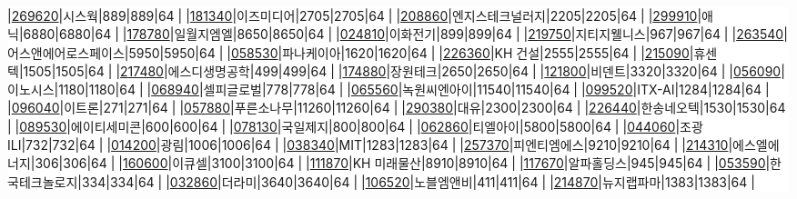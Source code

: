 |[269620](https://finance.daum.net/quotes/A269620)|시스웍|889|889|64 |
|[181340](https://finance.daum.net/quotes/A181340)|이즈미디어|2705|2705|64 |
|[208860](https://finance.daum.net/quotes/A208860)|엔지스테크널러지|2205|2205|64 |
|[299910](https://finance.daum.net/quotes/A299910)|애닉|6880|6880|64 |
|[178780](https://finance.daum.net/quotes/A178780)|일월지엠엘|8650|8650|64 |
|[024810](https://finance.daum.net/quotes/A024810)|이화전기|899|899|64 |
|[219750](https://finance.daum.net/quotes/A219750)|지티지웰니스|967|967|64 |
|[263540](https://finance.daum.net/quotes/A263540)|어스앤에어로스페이스|5950|5950|64 |
|[058530](https://finance.daum.net/quotes/A058530)|파나케이아|1620|1620|64 |
|[226360](https://finance.daum.net/quotes/A226360)|KH 건설|2555|2555|64 |
|[215090](https://finance.daum.net/quotes/A215090)|휴센텍|1505|1505|64 |
|[217480](https://finance.daum.net/quotes/A217480)|에스디생명공학|499|499|64 |
|[174880](https://finance.daum.net/quotes/A174880)|장원테크|2650|2650|64 |
|[121800](https://finance.daum.net/quotes/A121800)|비덴트|3320|3320|64 |
|[056090](https://finance.daum.net/quotes/A056090)|이노시스|1180|1180|64 |
|[068940](https://finance.daum.net/quotes/A068940)|셀피글로벌|778|778|64 |
|[065560](https://finance.daum.net/quotes/A065560)|녹원씨엔아이|11540|11540|64 |
|[099520](https://finance.daum.net/quotes/A099520)|ITX-AI|1284|1284|64 |
|[096040](https://finance.daum.net/quotes/A096040)|이트론|271|271|64 |
|[057880](https://finance.daum.net/quotes/A057880)|푸른소나무|11260|11260|64 |
|[290380](https://finance.daum.net/quotes/A290380)|대유|2300|2300|64 |
|[226440](https://finance.daum.net/quotes/A226440)|한송네오텍|1530|1530|64 |
|[089530](https://finance.daum.net/quotes/A089530)|에이티세미콘|600|600|64 |
|[078130](https://finance.daum.net/quotes/A078130)|국일제지|800|800|64 |
|[062860](https://finance.daum.net/quotes/A062860)|티엘아이|5800|5800|64 |
|[044060](https://finance.daum.net/quotes/A044060)|조광ILI|732|732|64 |
|[014200](https://finance.daum.net/quotes/A014200)|광림|1006|1006|64 |
|[038340](https://finance.daum.net/quotes/A038340)|MIT|1283|1283|64 |
|[257370](https://finance.daum.net/quotes/A257370)|피엔티엠에스|9210|9210|64 |
|[214310](https://finance.daum.net/quotes/A214310)|에스엘에너지|306|306|64 |
|[160600](https://finance.daum.net/quotes/A160600)|이큐셀|3100|3100|64 |
|[111870](https://finance.daum.net/quotes/A111870)|KH 미래물산|8910|8910|64 |
|[117670](https://finance.daum.net/quotes/A117670)|알파홀딩스|945|945|64 |
|[053590](https://finance.daum.net/quotes/A053590)|한국테크놀로지|334|334|64 |
|[032860](https://finance.daum.net/quotes/A032860)|더라미|3640|3640|64 |
|[106520](https://finance.daum.net/quotes/A106520)|노블엠앤비|411|411|64 |
|[214870](https://finance.daum.net/quotes/A214870)|뉴지랩파마|1383|1383|64 |